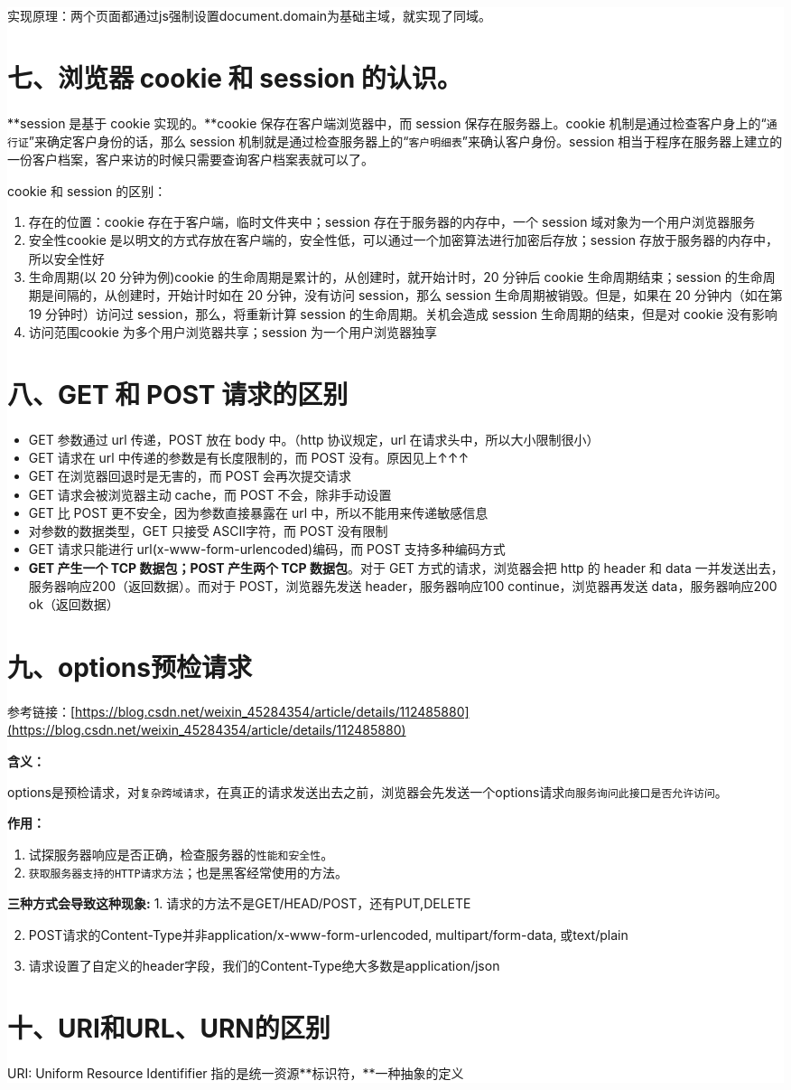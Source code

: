 实现原理：两个页面都通过js强制设置document.domain为基础主域，就实现了同域。

# 七、**浏览器 cookie 和 session 的认识。**

**session 是基于 cookie 实现的。**cookie 保存在客户端浏览器中，而 session 保存在服务器上。cookie 机制是通过检查客户身上的“`通行证`”来确定客户身份的话，那么 session 机制就是通过检查服务器上的“`客户明细表`”来确认客户身份。session 相当于程序在服务器上建立的一份客户档案，客户来访的时候只需要查询客户档案表就可以了。

cookie 和 session 的区别：

1. 存在的位置：cookie 存在于客户端，临时文件夹中；session 存在于服务器的内存中，一个 session 域对象为一个用户浏览器服务
2. 安全性cookie 是以明文的方式存放在客户端的，安全性低，可以通过一个加密算法进行加密后存放；session 存放于服务器的内存中，所以安全性好
3. 生命周期(以 20 分钟为例)cookie 的生命周期是累计的，从创建时，就开始计时，20 分钟后 cookie 生命周期结束；session 的生命周期是间隔的，从创建时，开始计时如在 20 分钟，没有访问 session，那么 session 生命周期被销毁。但是，如果在 20 分钟内（如在第 19 分钟时）访问过 session，那么，将重新计算 session 的生命周期。关机会造成 session 生命周期的结束，但是对 cookie 没有影响
4. 访问范围cookie 为多个用户浏览器共享；session 为一个用户浏览器独享

# 八、**GET 和 POST 请求的区别**

- GET 参数通过 url 传递，POST 放在 body 中。（http 协议规定，url 在请求头中，所以大小限制很小）
- GET 请求在 url 中传递的参数是有长度限制的，而 POST 没有。原因见上↑↑↑
- GET 在浏览器回退时是无害的，而 POST 会再次提交请求
- GET 请求会被浏览器主动 cache，而 POST 不会，除非手动设置
- GET 比 POST 更不安全，因为参数直接暴露在 url 中，所以不能用来传递敏感信息
- 对参数的数据类型，GET 只接受 ASCII字符，而 POST 没有限制
- GET 请求只能进行 url(x-www-form-urlencoded)编码，而 POST 支持多种编码方式
- **GET 产生一个 TCP 数据包；POST 产生两个 TCP 数据包**。对于 GET 方式的请求，浏览器会把 http 的 header 和 data 一并发送出去，服务器响应200（返回数据）。而对于 POST，浏览器先发送 header，服务器响应100 continue，浏览器再发送 data，服务器响应200 ok（返回数据）

# 九、options预检请求

参考链接：[https://blog.csdn.net/weixin_45284354/article/details/112485880](https://blog.csdn.net/weixin_45284354/article/details/112485880)

**含义：**

options是预检请求，对`复杂跨域请求`，在真正的请求发送出去之前，浏览器会先发送一个options请求`向服务询问此接口是否允许访问`。

**作用：**

1. 试探服务器响应是否正确，检查服务器的`性能和安全性`。
2. `获取服务器支持的HTTP请求方法`；也是黑客经常使用的方法。

**三种方式会导致这种现象:**
     1. 请求的方法不是GET/HEAD/POST，还有PUT,DELETE

2. POST请求的Content-Type并非application/x-www-form-urlencoded, multipart/form-data, 或text/plain

3. 请求设置了自定义的header字段，我们的Content-Type绝大多数是application/json

# 十、URI和URL、URN的区别

URI: Uniform Resource Identififier 指的是统一资源**标识符，**一种抽象的定义
